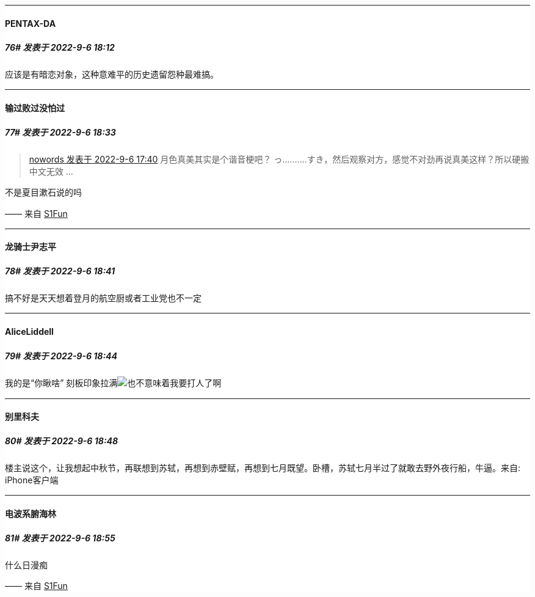 

*****

####  PENTAX-DA  
##### 76#       发表于 2022-9-6 18:12

应该是有暗恋对象，这种意难平的历史遗留怨种最难搞。



*****

####  输过败过没怕过  
##### 77#       发表于 2022-9-6 18:33

<blockquote><a href="httphttps://bbs.saraba1st.com/2b/forum.php?mod=redirect&amp;goto=findpost&amp;pid=57364703&amp;ptid=2090998" target="_blank">nowords 发表于 2022-9-6 17:40</a>
月色真美其实是个谐音梗吧？ っ..........すき，然后观察对方，感觉不对劲再说真美这样？所以硬搬中文无效 ...</blockquote>
不是夏目漱石说的吗

—— 来自 [S1Fun](https://s1fun.koalcat.com)

*****

####  龙骑士尹志平  
##### 78#       发表于 2022-9-6 18:41

搞不好是天天想着登月的航空厨或者工业党也不一定



*****

####  AliceLiddell  
##### 79#       发表于 2022-9-6 18:44

我的是“你瞅啥”
刻板印象拉满<img src="https://static.saraba1st.com/image/smiley/face2017/067.png" referrerpolicy="no-referrer">也不意味着我要打人了啊

*****

####  别里科夫  
##### 80#       发表于 2022-9-6 18:48

楼主说这个，让我想起中秋节，再联想到苏轼，再想到赤壁赋，再想到七月既望。卧槽，苏轼七月半过了就敢去野外夜行船，牛逼。来自: iPhone客户端



*****

####  电波系腑海林  
##### 81#       发表于 2022-9-6 18:55

什么日漫痴

—— 来自 [S1Fun](https://s1fun.koalcat.com)
